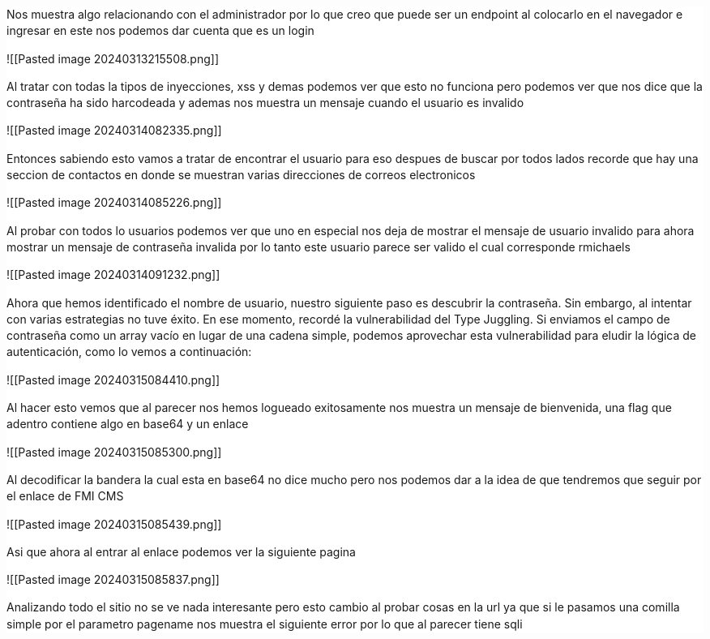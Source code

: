 Nos muestra algo relacionando con el administrador por lo que creo que puede ser un endpoint al colocarlo en el navegador e ingresar en este nos podemos dar cuenta que es un login 

![[Pasted image 20240313215508.png]]

Al tratar con todas la tipos de inyecciones, xss y demas podemos ver que esto no funciona pero podemos ver que nos dice que la contraseña ha sido harcodeada y ademas nos muestra un mensaje  cuando el usuario es invalido

![[Pasted image 20240314082335.png]]

Entonces sabiendo esto vamos a tratar de encontrar el usuario para eso despues de buscar por todos lados  recorde que hay una seccion de contactos en donde se muestran varias direcciones de correos electronicos


![[Pasted image 20240314085226.png]]




Al probar con todos lo usuarios podemos ver que uno en especial nos deja de mostrar el mensaje de usuario invalido para ahora mostrar un mensaje de contraseña invalida  por lo  tanto este usuario parece ser valido el cual corresponde rmichaels


![[Pasted image 20240314091232.png]]

Ahora que hemos identificado el nombre de usuario, nuestro siguiente paso es descubrir la contraseña. Sin embargo, al intentar con varias estrategias no tuve éxito. En ese momento, recordé la vulnerabilidad del Type Juggling. Si enviamos el campo de contraseña como un array vacío en lugar de una cadena simple, podemos aprovechar esta vulnerabilidad para eludir la lógica de autenticación, como lo vemos a continuación:


![[Pasted image 20240315084410.png]]


Al hacer esto vemos que al parecer nos hemos logueado exitosamente nos muestra un mensaje de bienvenida, una flag que adentro contiene algo en base64 y un enlace 


![[Pasted image 20240315085300.png]]


Al decodificar la bandera la cual esta en base64  no dice mucho pero nos podemos dar a la idea de que tendremos que seguir por el enlace de FMI CMS

![[Pasted image 20240315085439.png]]

Asi que ahora al entrar al enlace podemos ver la siguiente pagina 

![[Pasted image 20240315085837.png]]


Analizando todo el sitio no se ve nada interesante pero esto cambio al probar cosas en la url ya que si le pasamos una comilla simple por el parametro pagename nos muestra el siguiente error por lo que al parecer tiene sqli

